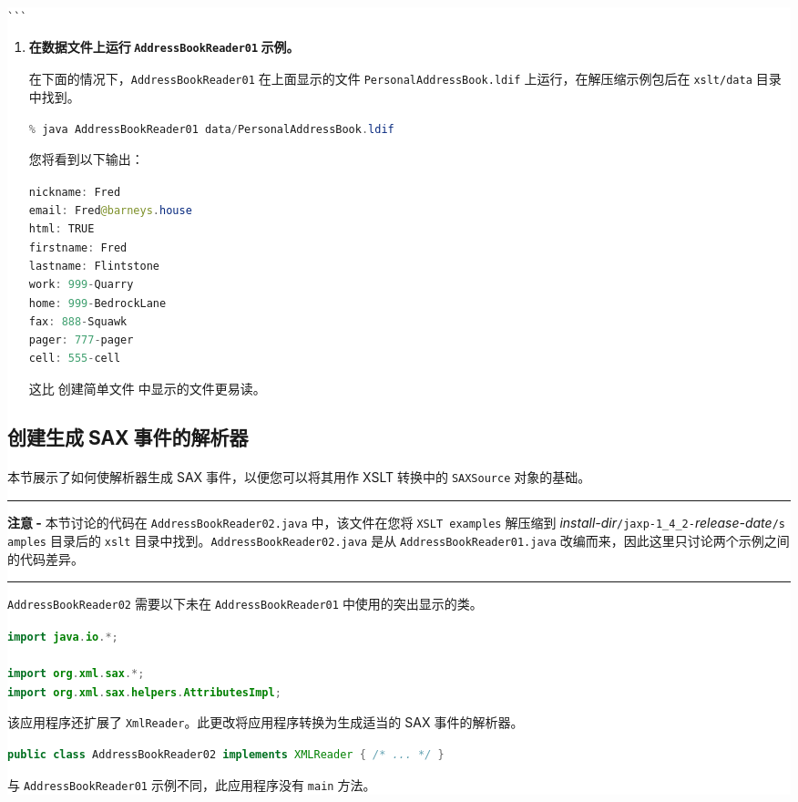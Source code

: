     ```

1.  **在数据文件上运行 `AddressBookReader01` 示例。**

    在下面的情况下，`AddressBookReader01` 在上面显示的文件 `PersonalAddressBook.ldif` 上运行，在解压缩示例包后在 `xslt/data` 目录中找到。

    ```java
    % java AddressBookReader01 data/PersonalAddressBook.ldif

    ```

    您将看到以下输出：

    ```java
    nickname: Fred
    email: Fred@barneys.house
    html: TRUE
    firstname: Fred
    lastname: Flintstone
    work: 999-Quarry
    home: 999-BedrockLane
    fax: 888-Squawk
    pager: 777-pager
    cell: 555-cell

    ```

    这比 创建简单文件 中显示的文件更易读。

## 创建生成 SAX 事件的解析器

本节展示了如何使解析器生成 SAX 事件，以便您可以将其用作 XSLT 转换中的 `SAXSource` 对象的基础。

* * *

**注意 -** 本节讨论的代码在 `AddressBookReader02.java` 中，该文件在您将 `XSLT examples` 解压缩到 *install-dir*`/jaxp-1_4_2-`*release-date*`/samples` 目录后的 `xslt` 目录中找到。`AddressBookReader02.java` 是从 `AddressBookReader01.java` 改编而来，因此这里只讨论两个示例之间的代码差异。

* * *

`AddressBookReader02` 需要以下未在 `AddressBookReader01` 中使用的突出显示的类。

```java
import java.io.*; 

import org.xml.sax.*;
import org.xml.sax.helpers.AttributesImpl;

```

该应用程序还扩展了 `XmlReader`。此更改将应用程序转换为生成适当的 SAX 事件的解析器。

```java
public class AddressBookReader02 implements XMLReader { /* ... */ }

```

与 `AddressBookReader01` 示例不同，此应用程序没有 `main` 方法。
